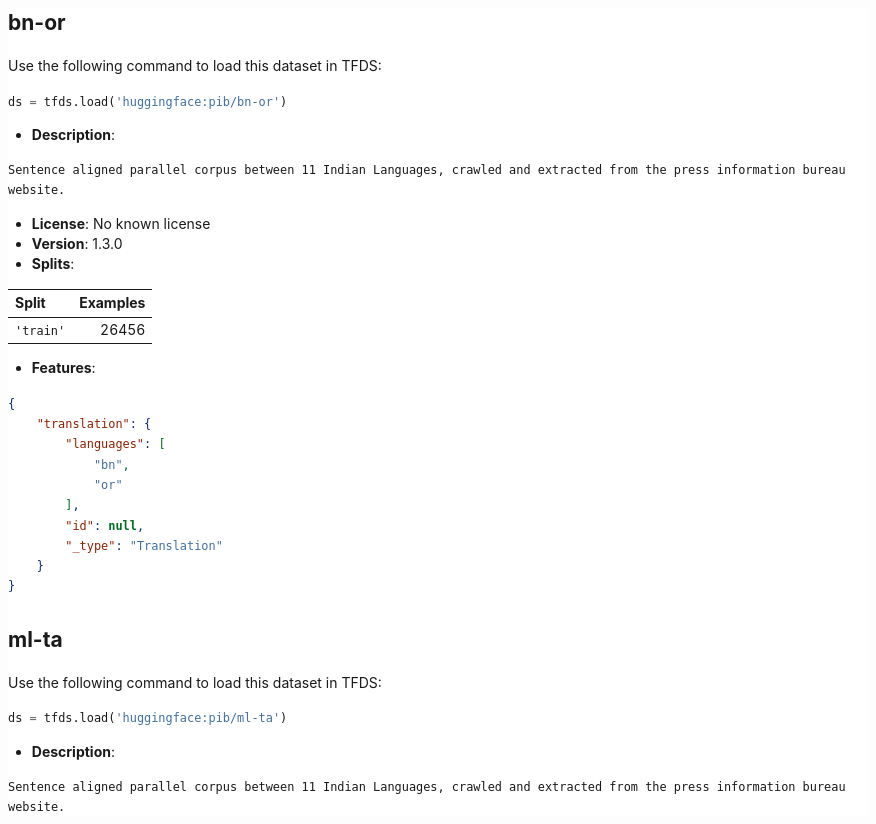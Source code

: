 

## bn-or


Use the following command to load this dataset in TFDS:

```python
ds = tfds.load('huggingface:pib/bn-or')
```

*   **Description**:

```
Sentence aligned parallel corpus between 11 Indian Languages, crawled and extracted from the press information bureau
website.
```

*   **License**: No known license
*   **Version**: 1.3.0
*   **Splits**:

Split  | Examples
:----- | -------:
`'train'` | 26456

*   **Features**:

```json
{
    "translation": {
        "languages": [
            "bn",
            "or"
        ],
        "id": null,
        "_type": "Translation"
    }
}
```



## ml-ta


Use the following command to load this dataset in TFDS:

```python
ds = tfds.load('huggingface:pib/ml-ta')
```

*   **Description**:

```
Sentence aligned parallel corpus between 11 Indian Languages, crawled and extracted from the press information bureau
website.
```
